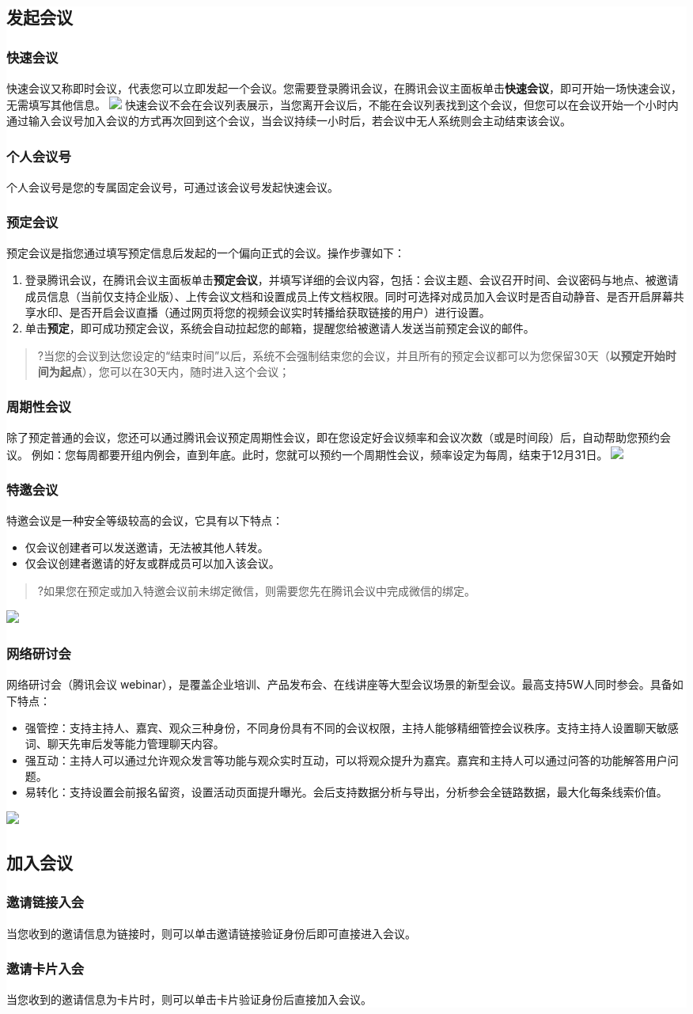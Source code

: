 ## 发起会议
### 快速会议
快速会议又称即时会议，代表您可以立即发起一个会议。您需要登录腾讯会议，在腾讯会议主面板单击**快速会议**，即可开始一场快速会议，无需填写其他信息。
![](https://qcloudimg.tencent-cloud.cn/raw/a5c6a48f166d4bea8fe7354a20e18ae7.png)
快速会议不会在会议列表展示，当您离开会议后，不能在会议列表找到这个会议，但您可以在会议开始一个小时内通过输入会议号加入会议的方式再次回到这个会议，当会议持续一小时后，若会议中无人系统则会主动结束该会议。

### 个人会议号
个人会议号是您的专属固定会议号，可通过该会议号发起快速会议。

### 预定会议
预定会议是指您通过填写预定信息后发起的一个偏向正式的会议。操作步骤如下：
1. 登录腾讯会议，在腾讯会议主面板单击**预定会议**，并填写详细的会议内容，包括：会议主题、会议召开时间、会议密码与地点、被邀请成员信息（当前仅支持企业版）、上传会议文档和设置成员上传文档权限。同时可选择对成员加入会议时是否自动静音、是否开启屏幕共享水印、是否开启会议直播（通过网页将您的视频会议实时转播给获取链接的用户）进行设置。
2. 单击**预定**，即可成功预定会议，系统会自动拉起您的邮箱，提醒您给被邀请人发送当前预定会议的邮件。

>?当您的会议到达您设定的“结束时间”以后，系统不会强制结束您的会议，并且所有的预定会议都可以为您保留30天（**以预定开始时间为起点**），您可以在30天内，随时进入这个会议；


### 周期性会议
除了预定普通的会议，您还可以通过腾讯会议预定周期性会议，即在您设定好会议频率和会议次数（或是时间段）后，自动帮助您预约会议。
例如：您每周都要开组内例会，直到年底。此时，您就可以预约一个周期性会议，频率设定为每周，结束于12月31日。
![](https://qcloudimg.tencent-cloud.cn/raw/d61d74a0333704de91ced36d274864e1.png)

### 特邀会议
特邀会议是一种安全等级较高的会议，它具有以下特点：
- 仅会议创建者可以发送邀请，无法被其他人转发。
- 仅会议创建者邀请的好友或群成员可以加入该会议。
>?如果您在预定或加入特邀会议前未绑定微信，则需要您先在腾讯会议中完成微信的绑定。

![](https://qcloudimg.tencent-cloud.cn/raw/f70cee0d6cf8e5c1443aa30bf4f48b2a.png)

### 网络研讨会
网络研讨会（腾讯会议 webinar），是覆盖企业培训、产品发布会、在线讲座等大型会议场景的新型会议。最高支持5W人同时参会。具备如下特点：
- 强管控：支持主持人、嘉宾、观众三种身份，不同身份具有不同的会议权限，主持人能够精细管控会议秩序。支持主持人设置聊天敏感词、聊天先审后发等能力管理聊天内容。
- 强互动：主持人可以通过允许观众发言等功能与观众实时互动，可以将观众提升为嘉宾。嘉宾和主持人可以通过问答的功能解答用户问题。
- 易转化：支持设置会前报名留资，设置活动页面提升曝光。会后支持数据分析与导出，分析参会全链路数据，最大化每条线索价值。

![](https://qcloudimg.tencent-cloud.cn/raw/72237fbd26cd410d67fe8c1644fb85ed.png)

## 加入会议
### 邀请链接入会
当您收到的邀请信息为链接时，则可以单击邀请链接验证身份后即可直接进入会议。

### 邀请卡片入会
当您收到的邀请信息为卡片时，则可以单击卡片验证身份后直接加入会议。
